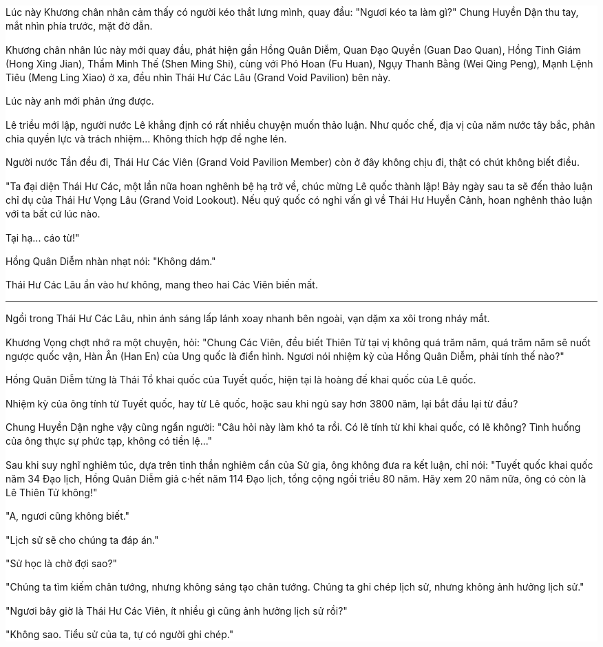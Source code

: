 Lúc này Khương chân nhân cảm thấy có người kéo thắt lưng mình, quay đầu: "Ngươi kéo ta làm gì?" Chung Huyền Dận thu tay, mắt nhìn phía trước, mặt đờ đẫn.

Khương chân nhân lúc này mới quay đầu, phát hiện gần Hồng Quân Diễm, Quan Đạo Quyền (Guan Dao Quan), Hồng Tinh Giám (Hong Xing Jian), Thẩm Minh Thế (Shen Ming Shi), cùng với Phó Hoan (Fu Huan), Ngụy Thanh Bằng (Wei Qing Peng), Mạnh Lệnh Tiêu (Meng Ling Xiao) ở xa, đều nhìn Thái Hư Các Lâu (Grand Void Pavilion) bên này.

Lúc này anh mới phản ứng được.

Lê triều mới lập, người nước Lê khẳng định có rất nhiều chuyện muốn thảo luận. Như quốc chế, địa vị của năm nước tây bắc, phân chia quyền lực và trách nhiệm... Không thích hợp để nghe lén.

Người nước Tần đều đi, Thái Hư Các Viên (Grand Void Pavilion Member) còn ở đây không chịu đi, thật có chút không biết điều.

"Ta đại diện Thái Hư Các, một lần nữa hoan nghênh bệ hạ trở về, chúc mừng Lê quốc thành lập! Bảy ngày sau ta sẽ đến thảo luận chỉ dụ của Thái Hư Vọng Lâu (Grand Void Lookout). Nếu quý quốc có nghi vấn gì về Thái Hư Huyễn Cảnh, hoan nghênh thảo luận với ta bất cứ lúc nào.

Tại hạ... cáo từ!"

Hồng Quân Diễm nhàn nhạt nói: "Không dám."

Thái Hư Các Lâu ẩn vào hư không, mang theo hai Các Viên biến mất.

------------------

Ngồi trong Thái Hư Các Lâu, nhìn ánh sáng lấp lánh xoay nhanh bên ngoài, vạn dặm xa xôi trong nháy mắt.

Khương Vọng chợt nhớ ra một chuyện, hỏi: "Chung Các Viên, đều biết Thiên Tử tại vị không quá trăm năm, quá trăm năm sẽ nuốt ngược quốc vận, Hàn Ân (Han En) của Ung quốc là điển hình. Ngươi nói nhiệm kỳ của Hồng Quân Diễm, phải tính thế nào?"

Hồng Quân Diễm từng là Thái Tổ khai quốc của Tuyết quốc, hiện tại là hoàng đế khai quốc của Lê quốc.

Nhiệm kỳ của ông tính từ Tuyết quốc, hay từ Lê quốc, hoặc sau khi ngủ say hơn 3800 năm, lại bắt đầu lại từ đầu?

Chung Huyền Dận nghe vậy cũng ngẩn người: "Câu hỏi này làm khó ta rồi. Có lẽ tính từ khi khai quốc, có lẽ không? Tình huống của ông thực sự phức tạp, không có tiền lệ..."

Sau khi suy nghĩ nghiêm túc, dựa trên tinh thần nghiêm cẩn của Sử gia, ông không đưa ra kết luận, chỉ nói: "Tuyết quốc khai quốc năm 34 Đạo lịch, Hồng Quân Diễm giả c·hết năm 114 Đạo lịch, tổng cộng ngồi triều 80 năm. Hãy xem 20 năm nữa, ông có còn là Lê Thiên Tử không!"

"A, ngươi cũng không biết."

"Lịch sử sẽ cho chúng ta đáp án."

"Sử học là chờ đợi sao?"

"Chúng ta tìm kiếm chân tướng, nhưng không sáng tạo chân tướng. Chúng ta ghi chép lịch sử, nhưng không ảnh hưởng lịch sử."

"Ngươi bây giờ là Thái Hư Các Viên, ít nhiều gì cũng ảnh hưởng lịch sử rồi?"

"Không sao. Tiểu sử của ta, tự có người ghi chép."
